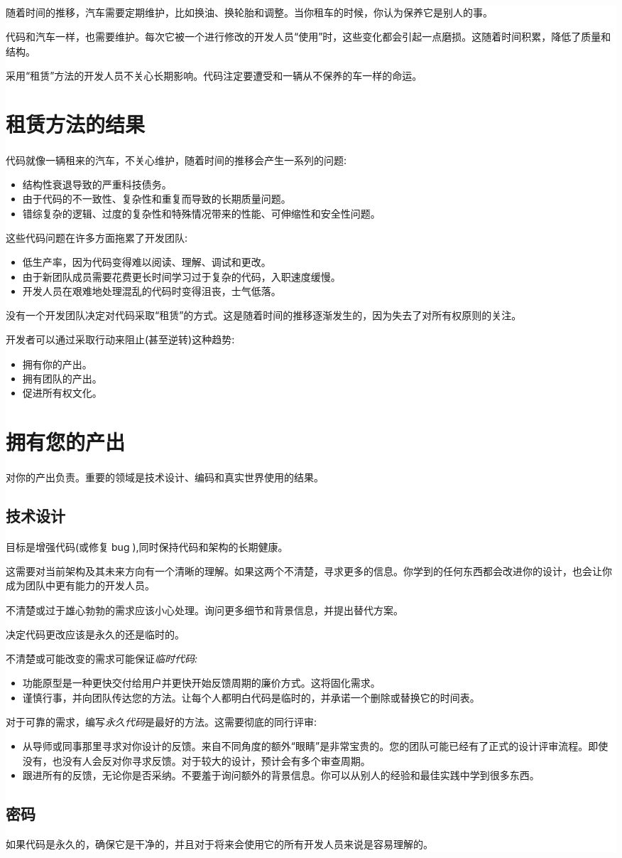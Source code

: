 随着时间的推移，汽车需要定期维护，比如换油、换轮胎和调整。当你租车的时候，你认为保养它是别人的事。

代码和汽车一样，也需要维护。每次它被一个进行修改的开发人员“使用”时，这些变化都会引起一点磨损。这随着时间积累，降低了质量和结构。

采用“租赁”方法的开发人员不关心长期影响。代码注定要遭受和一辆从不保养的车一样的命运。

# 租赁方法的结果

代码就像一辆租来的汽车，不关心维护，随着时间的推移会产生一系列的问题:

*   结构性衰退导致的严重科技债务。
*   由于代码的不一致性、复杂性和重复而导致的长期质量问题。
*   错综复杂的逻辑、过度的复杂性和特殊情况带来的性能、可伸缩性和安全性问题。

这些代码问题在许多方面拖累了开发团队:

*   低生产率，因为代码变得难以阅读、理解、调试和更改。
*   由于新团队成员需要花费更长时间学习过于复杂的代码，入职速度缓慢。
*   开发人员在艰难地处理混乱的代码时变得沮丧，士气低落。

没有一个开发团队决定对代码采取“租赁”的方式。这是随着时间的推移逐渐发生的，因为失去了对所有权原则的关注。

开发者可以通过采取行动来阻止(甚至逆转)这种趋势:

*   拥有你的产出。
*   拥有团队的产出。
*   促进所有权文化。

# 拥有您的产出

对你的产出负责。重要的领域是技术设计、编码和真实世界使用的结果。

## 技术设计

目标是增强代码(或修复 bug ),同时保持代码和架构的长期健康。

这需要对当前架构及其未来方向有一个清晰的理解。如果这两个不清楚，寻求更多的信息。你学到的任何东西都会改进你的设计，也会让你成为团队中更有能力的开发人员。

不清楚或过于雄心勃勃的需求应该小心处理。询问更多细节和背景信息，并提出替代方案。

决定代码更改应该是永久的还是临时的。

不清楚或可能改变的需求可能保证*临时代码:*

*   功能原型是一种更快交付给用户并更快开始反馈周期的廉价方式。这将固化需求。
*   谨慎行事，并向团队传达您的方法。让每个人都明白代码是临时的，并承诺一个删除或替换它的时间表。

对于可靠的需求，编写*永久代码*是最好的方法。这需要彻底的同行评审:

*   从导师或同事那里寻求对你设计的反馈。来自不同角度的额外“眼睛”是非常宝贵的。您的团队可能已经有了正式的设计评审流程。即使没有，也没有人会反对你寻求反馈。对于较大的设计，预计会有多个审查周期。
*   跟进所有的反馈，无论你是否采纳。不要羞于询问额外的背景信息。你可以从别人的经验和最佳实践中学到很多东西。

## 密码

如果代码是永久的，确保它是干净的，并且对于将来会使用它的所有开发人员来说是容易理解的。
